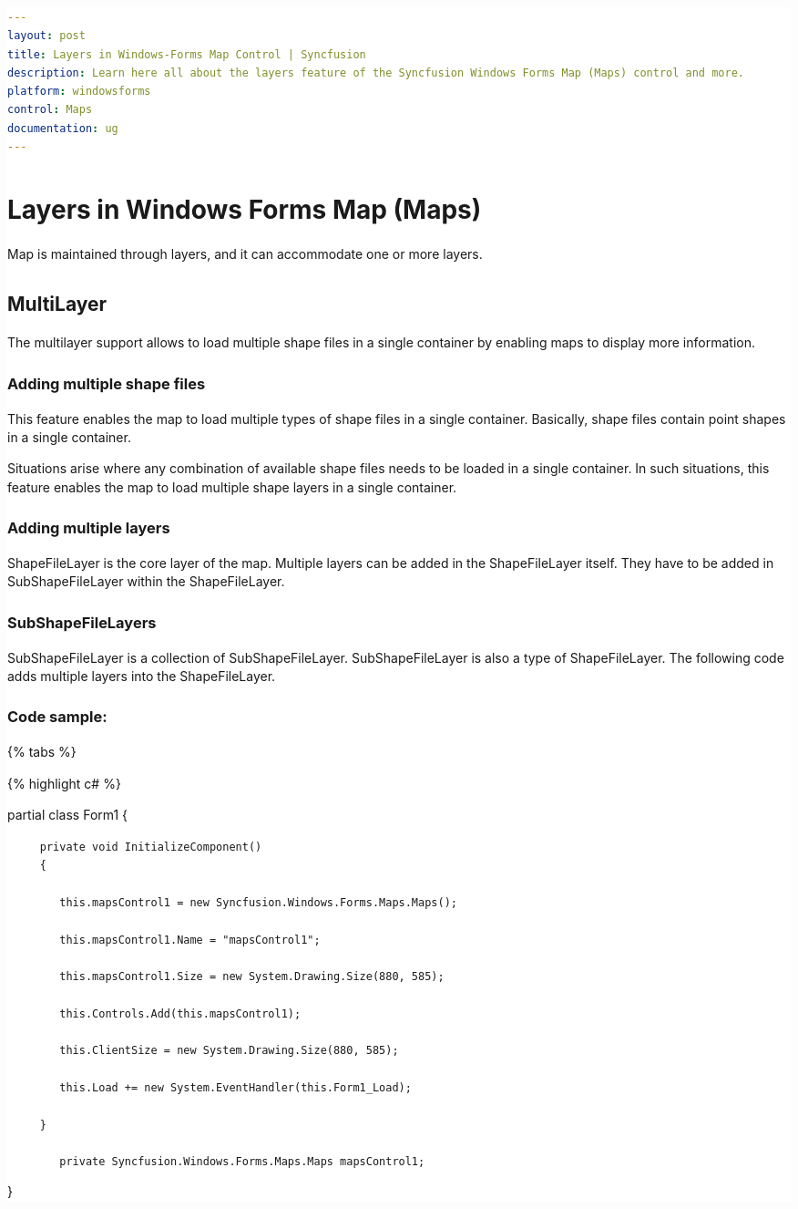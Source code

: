 ```yaml
---
layout: post
title: Layers in Windows-Forms Map Control | Syncfusion
description: Learn here all about the layers feature of the Syncfusion Windows Forms Map (Maps) control and more.
platform: windowsforms
control: Maps
documentation: ug
---
```


# Layers in Windows Forms Map (Maps)

Map is maintained through layers, and it can accommodate one or more layers.

## MultiLayer

The multilayer support allows to load multiple shape files in a single container by enabling maps to display more information.

### Adding multiple shape files

This feature enables the map to load multiple types of shape files in a single container. Basically, shape files contain point shapes in a single container.

Situations arise where any combination of available shape files needs to be loaded in a single container. In such situations, this feature enables the map to load multiple shape layers in a single container.

### Adding multiple layers 

ShapeFileLayer is the core layer of the map. Multiple layers can be added in the ShapeFileLayer itself. They have to be added in SubShapeFileLayer within the ShapeFileLayer. 

### SubShapeFileLayers

SubShapeFileLayer is a collection of SubShapeFileLayer. SubShapeFileLayer is also a type of ShapeFileLayer. The following code adds multiple layers into the ShapeFileLayer.


### Code sample:

{% tabs %}

{% highlight c# %}

partial class Form1
{

         private void InitializeComponent()
         {

            this.mapsControl1 = new Syncfusion.Windows.Forms.Maps.Maps();

            this.mapsControl1.Name = "mapsControl1";

            this.mapsControl1.Size = new System.Drawing.Size(880, 585); 

            this.Controls.Add(this.mapsControl1);  

            this.ClientSize = new System.Drawing.Size(880, 585);          

            this.Load += new System.EventHandler(this.Form1_Load);

         }

            private Syncfusion.Windows.Forms.Maps.Maps mapsControl1;

}  